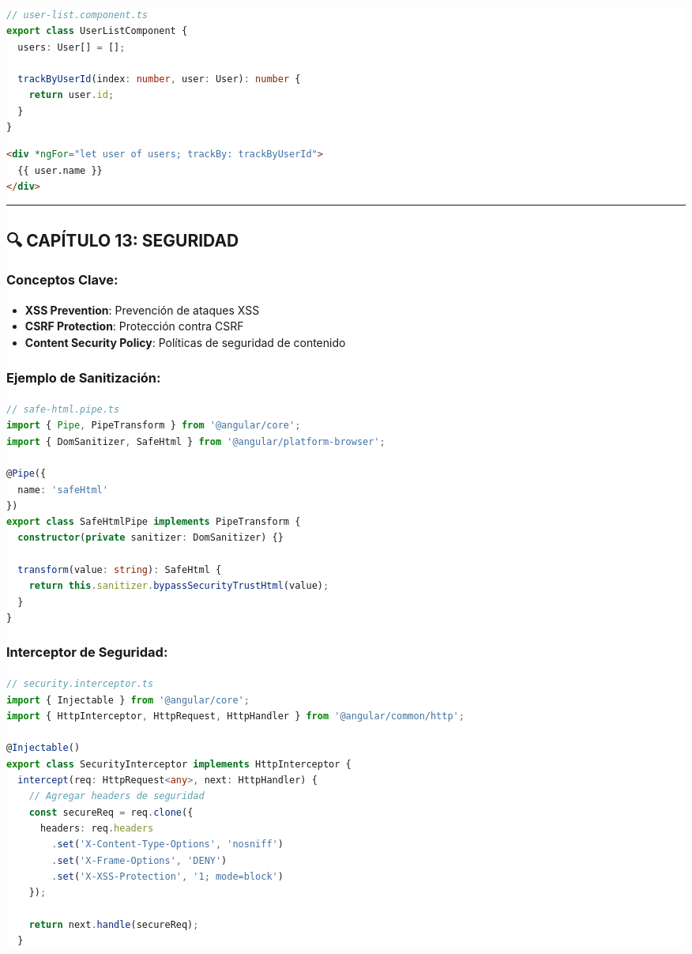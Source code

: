 ```typescript
// user-list.component.ts
export class UserListComponent {
  users: User[] = [];

  trackByUserId(index: number, user: User): number {
    return user.id;
  }
}
```

```html
<div *ngFor="let user of users; trackBy: trackByUserId">
  {{ user.name }}
</div>
```

---

## 🔍 CAPÍTULO 13: SEGURIDAD

### Conceptos Clave:
- **XSS Prevention**: Prevención de ataques XSS
- **CSRF Protection**: Protección contra CSRF
- **Content Security Policy**: Políticas de seguridad de contenido

### Ejemplo de Sanitización:

```typescript
// safe-html.pipe.ts
import { Pipe, PipeTransform } from '@angular/core';
import { DomSanitizer, SafeHtml } from '@angular/platform-browser';

@Pipe({
  name: 'safeHtml'
})
export class SafeHtmlPipe implements PipeTransform {
  constructor(private sanitizer: DomSanitizer) {}

  transform(value: string): SafeHtml {
    return this.sanitizer.bypassSecurityTrustHtml(value);
  }
}
```

### Interceptor de Seguridad:

```typescript
// security.interceptor.ts
import { Injectable } from '@angular/core';
import { HttpInterceptor, HttpRequest, HttpHandler } from '@angular/common/http';

@Injectable()
export class SecurityInterceptor implements HttpInterceptor {
  intercept(req: HttpRequest<any>, next: HttpHandler) {
    // Agregar headers de seguridad
    const secureReq = req.clone({
      headers: req.headers
        .set('X-Content-Type-Options', 'nosniff')
        .set('X-Frame-Options', 'DENY')
        .set('X-XSS-Protection', '1; mode=block')
    });

    return next.handle(secureReq);
  }
```